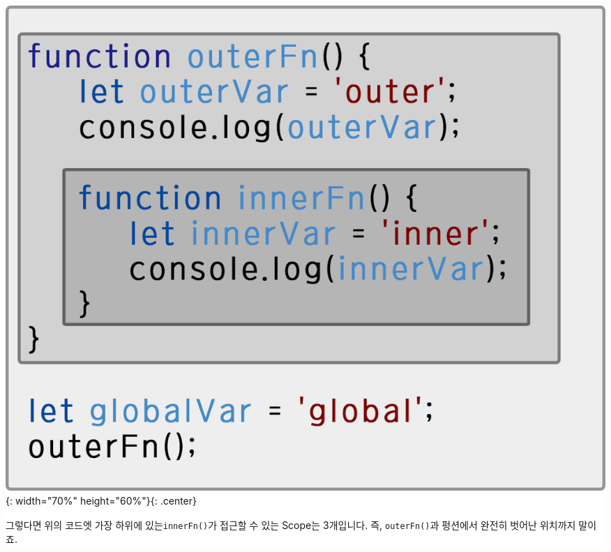 ![title](/assets/img/JS-TIL/TIL6/2020-05-15-JS-TIL6-5.png){: width="70%" height="60%"}{: .center}

그렇다면 위의 코드엣 가장 하위에 있는`innerFn()`가 접근할 수 있는 Scope는 3개입니다. 즉, `outerFn()`과 펑션에서 완전히 벗어난 위치까지 말이죠. 
